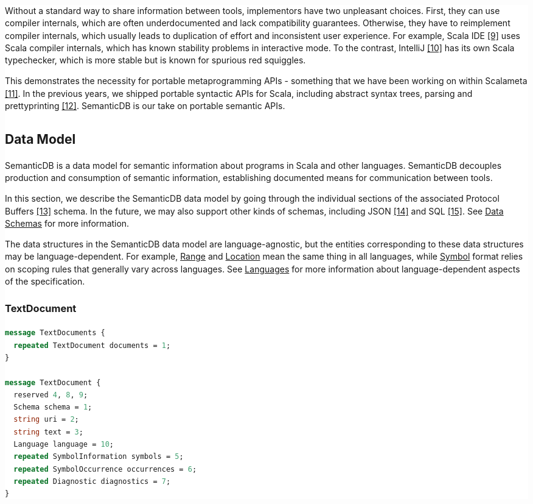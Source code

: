 Without a standard way to share information between tools, implementors have
two unpleasant choices. First, they can use compiler internals, which are often
underdocumented and lack compatibility guarantees. Otherwise, they have to
reimplement compiler internals, which usually leads to duplication of effort and
inconsistent user experience. For example, Scala IDE [\[9\]][9] uses Scala
compiler internals, which has known stability problems in interactive mode.
To the contrast, IntelliJ [\[10\]][10] has its own Scala typechecker, which
is more stable but is known for spurious red squiggles.

This demonstrates the necessity for portable metaprogramming APIs -
something that we have been working on within Scalameta [\[11\]][11].
In the previous years, we shipped portable syntactic APIs for Scala,
including abstract syntax trees, parsing and prettyprinting [\[12\]][12].
SemanticDB is our take on portable semantic APIs.

## Data Model

SemanticDB is a data model for semantic information about programs in Scala and
other languages. SemanticDB decouples production and consumption of semantic
information, establishing documented means for communication between tools.

In this section, we describe the SemanticDB data model by going through the
individual sections of the associated Protocol Buffers [\[13\]][13] schema.
In the future, we may also support other kinds of schemas, including
JSON [\[14\]][14] and SQL [\[15\]][15]. See [Data Schemas](#data-schemas)
for more information.

The data structures in the SemanticDB data model are language-agnostic, but
the entities corresponding to these data structures may be language-dependent.
For example, [Range](#range) and [Location](#location) mean the same thing in
all languages, while [Symbol](#symbol) format relies on scoping rules that
generally vary across languages. See [Languages](#languages)
for more information about language-dependent aspects of the specification.

### TextDocument

```protobuf
message TextDocuments {
  repeated TextDocument documents = 1;
}

message TextDocument {
  reserved 4, 8, 9;
  Schema schema = 1;
  string uri = 2;
  string text = 3;
  Language language = 10;
  repeated SymbolInformation symbols = 5;
  repeated SymbolOccurrence occurrences = 6;
  repeated Diagnostic diagnostics = 7;
}
```


[semanticdb2.proto]: https://github.com/scalameta/scalameta/blob/master/semanticdb/semanticdb2/semanticdb2.proto
[semanticdb3.proto]: semanticdb3.proto
[1]: https://semver.org/
[2]: https://microsoft.github.io/language-server-protocol/
[3]: https://scalacenter.github.io/bsp/
[4]: https://github.com/dragos/dragos-vscode-scala
[5]: http://dotty.epfl.ch/docs/usage/ide-support.html
[6]: http://www.scala-sbt.org/1.x-beta/docs/sbt-server.html
[7]: https://github.com/ensime/ensime-server/pull/1888
[8]: https://github.com/scalameta/language-server
[9]: http://scala-ide.org/
[10]: https://confluence.jetbrains.com/display/SCA/Scala+Plugin+for+IntelliJ+IDEA
[11]: http://scalameta.org/
[12]: http://scalameta.org/tutorial/
[13]: https://developers.google.com/protocol-buffers/
[14]: https://www.json.org/
[15]: https://en.wikipedia.org/wiki/SQL
[16]: http://tools.ietf.org/html/rfc3986
[17]: https://www.scala-lang.org/files/archive/spec/2.12/
[18]: https://www.scala-lang.org/files/archive/spec/2.11/03-types.html
[19]: https://en.wikipedia.org/wiki/Symbol_table
[20]: https://www.scala-lang.org/files/archive/spec/2.12/09-top-level-definitions.html#package-references
[21]: https://www.scala-lang.org/files/archive/spec/2.12/09-top-level-definitions.html#packagings
[22]: https://docs.oracle.com/javase/specs/jls/se9/html/jls-3.html#jls-3.8
[23]: https://www.scala-lang.org/files/archive/spec/2.12/11-annotations.html
[24]: https://www.scala-lang.org/files/archive/spec/2.12/03-types.html#singleton-types
[25]: https://github.com/scala/scala/pull/5310
[26]: https://www.scala-lang.org/files/archive/spec/2.12/03-types.html#type-projection
[27]: https://www.scala-lang.org/files/archive/spec/2.12/03-types.html#type-designators
[28]: https://www.scala-lang.org/files/archive/spec/2.12/03-types.html#parameterized-types
[29]: https://www.scala-lang.org/files/archive/spec/2.12/03-types.html#tuple-types
[30]: https://www.scala-lang.org/files/archive/spec/2.12/03-types.html#annotated-types
[31]: https://www.scala-lang.org/files/archive/spec/2.12/03-types.html#compound-types
[32]: https://www.scala-lang.org/files/archive/spec/2.12/03-types.html#infix-types
[33]: https://www.scala-lang.org/files/archive/spec/2.12/03-types.html#function-types
[34]: https://www.scala-lang.org/files/archive/spec/2.12/03-types.html#existential-types
[35]: https://www.scala-lang.org/files/archive/spec/2.12/03-types.html#method-types
[36]: https://www.scala-lang.org/files/archive/spec/2.12/03-types.html#polymorphic-method-types
[37]: https://www.scala-lang.org/files/archive/spec/2.12/03-types.html#type-constructors
[38]: http://scalamacros.org/paperstalks/2016-02-11-WhatDidWeLearnInScalaMeta.pdf
[39]: https://www.scala-lang.org/files/archive/spec/2.12/04-basic-declarations-and-definitions.html#value-declarations-and-definitions
[40]: http://www.scala-lang.org/api/2.12.0/scala/annotation/meta/index.html
[41]: https://www.scala-lang.org/files/archive/spec/2.12/04-basic-declarations-and-definitions.html#variable-declarations-and-definitions
[42]: https://www.scala-lang.org/files/archive/spec/2.12/04-basic-declarations-and-definitions.html#type-declarations-and-type-aliases
[43]: https://www.scala-lang.org/files/archive/spec/2.12/04-basic-declarations-and-definitions.html#type-parameters
[44]: https://www.scala-lang.org/files/archive/spec/2.12/07-implicits.html#context-bounds-and-view-bounds
[45]: https://www.scala-lang.org/files/archive/spec/2.12/04-basic-declarations-and-definitions.html#default-arguments
[46]: https://www.scala-lang.org/files/archive/spec/2.12/04-basic-declarations-and-definitions.html#by-name-parameters
[47]: https://www.scala-lang.org/files/archive/spec/2.12/04-basic-declarations-and-definitions.html#repeated-parameters
[48]: https://www.scala-lang.org/files/archive/spec/2.12/04-basic-declarations-and-definitions.html#function-declarations-and-definitions
[49]: https://www.scala-lang.org/files/archive/spec/2.12/04-basic-declarations-and-definitions.html#procedures
[50]: https://www.scala-lang.org/files/archive/spec/2.12/04-basic-declarations-and-definitions.html#method-return-type-inference
[51]: https://docs.scala-lang.org/overviews/macros/overview.html
[52]: https://www.scala-lang.org/files/archive/spec/2.12/05-classes-and-objects.html#class-definitions
[53]: https://www.scala-lang.org/files/archive/spec/2.12/05-classes-and-objects.html#constructor-definitions
[54]: https://www.scala-lang.org/files/archive/spec/2.12/05-classes-and-objects.html#class-definitions
[55]: https://www.scala-lang.org/files/archive/spec/2.12/05-classes-and-objects.html#case-classes
[56]: https://docs.scala-lang.org/overviews/core/implicit-classes.html
[57]: https://docs.scala-lang.org/overviews/core/value-classes.html
[58]: https://www.scala-lang.org/files/archive/spec/2.12/05-classes-and-objects.html#traits
[59]: https://www.scala-lang.org/files/archive/spec/2.12/05-classes-and-objects.html#object-definitions
[60]: https://www.scala-lang.org/files/archive/spec/2.12/09-top-level-definitions.html#package-objects
[61]: https://www.scala-lang.org/files/archive/spec/2.12/09-top-level-definitions.html#packagings
[62]: https://www.scala-lang.org/files/archive/spec/2.12/05-classes-and-objects.html#private
[63]: https://www.scala-lang.org/files/archive/spec/2.12/05-classes-and-objects.html#protected
[64]: https://www.scala-lang.org/files/archive/spec/2.11/05-classes-and-objects.html#templates
[65]: https://www.scala-lang.org/files/archive/spec/2.11/08-pattern-matching.html#variable-patterns
[66]: https://www.scala-lang.org/files/archive/spec/2.11/08-pattern-matching.html#pattern-matching-expressions
[67]: https://www.scala-lang.org/files/archive/spec/2.11/08-pattern-matching.html#type-patterns
[68]: https://docs.oracle.com/javase/specs/jvms/se8/html/jvms-4.html
[69]: https://github.com/scalameta/scalameta/blob/master/semanticdb/metacp/src/main/scala/scala/meta/internal/javacp/Javacp.scala
[70]: https://www.scala-lang.org/files/archive/spec/2.12/02-identifiers-names-and-scopes.html
[71]: https://github.com/scalameta/scalameta/blob/master/semanticdb/scalac/library/src/main/scala/scala/meta/internal/semanticdb/scalac/DocumentOps.scala